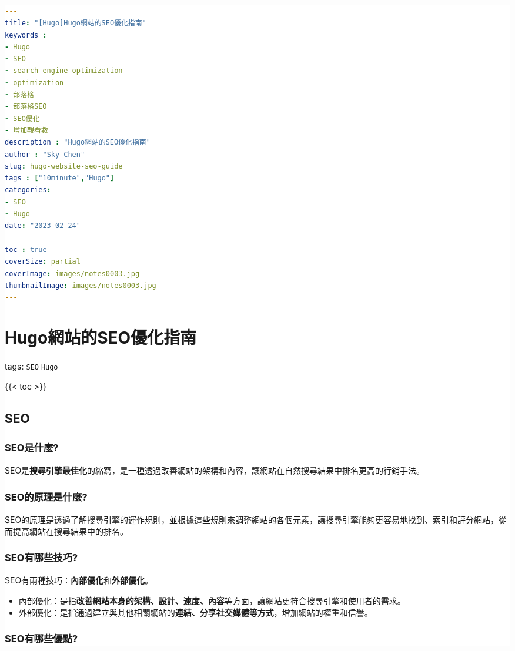 ```yaml
---
title: "[Hugo]Hugo網站的SEO優化指南"
keywords :
- Hugo
- SEO
- search engine optimization
- optimization
- 部落格
- 部落格SEO
- SEO優化
- 增加觀看數
description : "Hugo網站的SEO優化指南"
author : "Sky Chen"
slug: hugo-website-seo-guide
tags : ["10minute","Hugo"]
categories:
- SEO
- Hugo
date: "2023-02-24"

toc : true
coverSize: partial
coverImage: images/notes0003.jpg
thumbnailImage: images/notes0003.jpg
---
```



# Hugo網站的SEO優化指南
tags: `SEO` `Hugo`

{{< toc >}}


## SEO

### SEO是什麼?

SEO是**搜尋引擎最佳化**的縮寫，是一種透過改善網站的架構和內容，讓網站在自然搜尋結果中排名更高的行銷手法。

### SEO的原理是什麼?

SEO的原理是透過了解搜尋引擎的運作規則，並根據這些規則來調整網站的各個元素，讓搜尋引擎能夠更容易地找到、索引和評分網站，從而提高網站在搜尋結果中的排名。

### SEO有哪些技巧?

SEO有兩種技巧：**內部優化**和**外部優化**。
  * 內部優化：是指**改善網站本身的架構、設計、速度、內容**等方面，讓網站更符合搜尋引擎和使用者的需求。
  * 外部優化：是指通過建立與其他相關網站的**連結、分享社交媒體等方式**，增加網站的權重和信譽。

### SEO有哪些優點?
